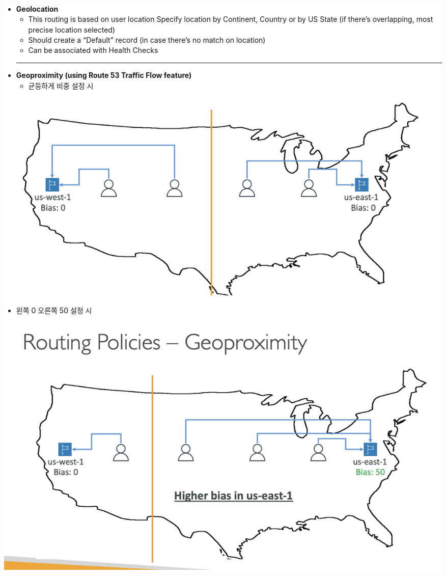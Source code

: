 - **Geolocation**
    - This routing is based on user location Specify location by Continent, Country or by US State (if there’s overlapping, most precise location selected)
    - Should create a “Default” record (in case there’s no match on location)
    - Can be associated with Health Checks
    ****
- **Geoproximity (using Route 53 Traffic Flow feature)**
    - 균등하게 비중 설정 시
    

![Untitled](UDemy%20AWS%202b59be6a38524858b63a4b507501541a/Untitled%2061.png)

- 왼쪽 0 오른쪽 50 설정 시

![Untitled](UDemy%20AWS%202b59be6a38524858b63a4b507501541a/Untitled%2062.png)
